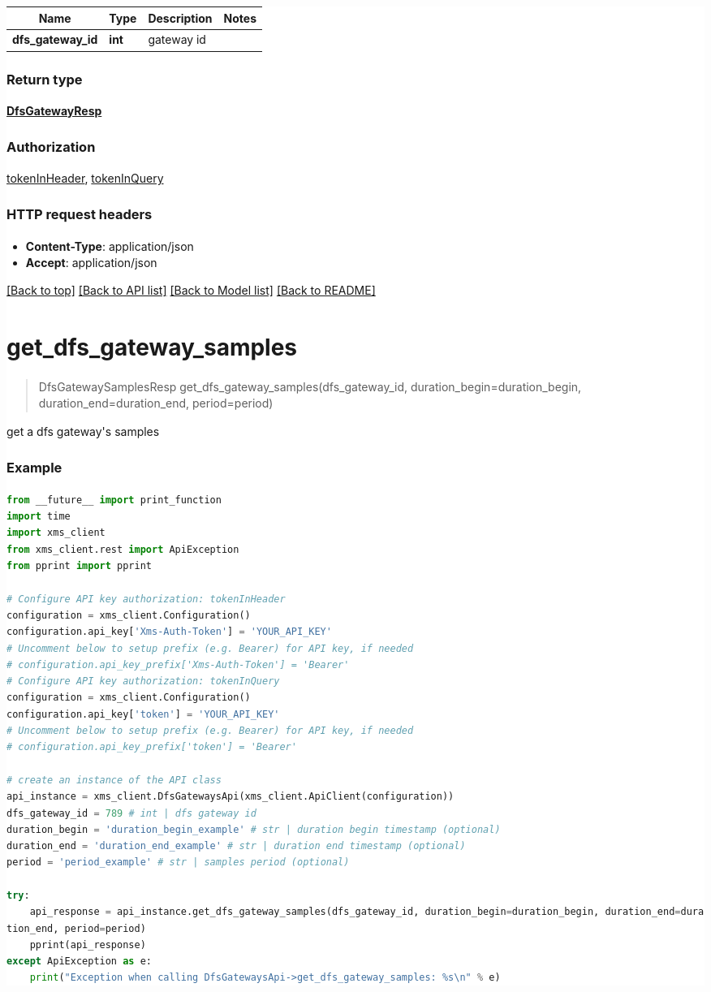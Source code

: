 Name | Type | Description  | Notes
------------- | ------------- | ------------- | -------------
 **dfs_gateway_id** | **int**| gateway id | 

### Return type

[**DfsGatewayResp**](DfsGatewayResp.md)

### Authorization

[tokenInHeader](../README.md#tokenInHeader), [tokenInQuery](../README.md#tokenInQuery)

### HTTP request headers

 - **Content-Type**: application/json
 - **Accept**: application/json

[[Back to top]](#) [[Back to API list]](../README.md#documentation-for-api-endpoints) [[Back to Model list]](../README.md#documentation-for-models) [[Back to README]](../README.md)

# **get_dfs_gateway_samples**
> DfsGatewaySamplesResp get_dfs_gateway_samples(dfs_gateway_id, duration_begin=duration_begin, duration_end=duration_end, period=period)



get a dfs gateway's samples

### Example
```python
from __future__ import print_function
import time
import xms_client
from xms_client.rest import ApiException
from pprint import pprint

# Configure API key authorization: tokenInHeader
configuration = xms_client.Configuration()
configuration.api_key['Xms-Auth-Token'] = 'YOUR_API_KEY'
# Uncomment below to setup prefix (e.g. Bearer) for API key, if needed
# configuration.api_key_prefix['Xms-Auth-Token'] = 'Bearer'
# Configure API key authorization: tokenInQuery
configuration = xms_client.Configuration()
configuration.api_key['token'] = 'YOUR_API_KEY'
# Uncomment below to setup prefix (e.g. Bearer) for API key, if needed
# configuration.api_key_prefix['token'] = 'Bearer'

# create an instance of the API class
api_instance = xms_client.DfsGatewaysApi(xms_client.ApiClient(configuration))
dfs_gateway_id = 789 # int | dfs gateway id
duration_begin = 'duration_begin_example' # str | duration begin timestamp (optional)
duration_end = 'duration_end_example' # str | duration end timestamp (optional)
period = 'period_example' # str | samples period (optional)

try:
    api_response = api_instance.get_dfs_gateway_samples(dfs_gateway_id, duration_begin=duration_begin, duration_end=duration_end, period=period)
    pprint(api_response)
except ApiException as e:
    print("Exception when calling DfsGatewaysApi->get_dfs_gateway_samples: %s\n" % e)
```
